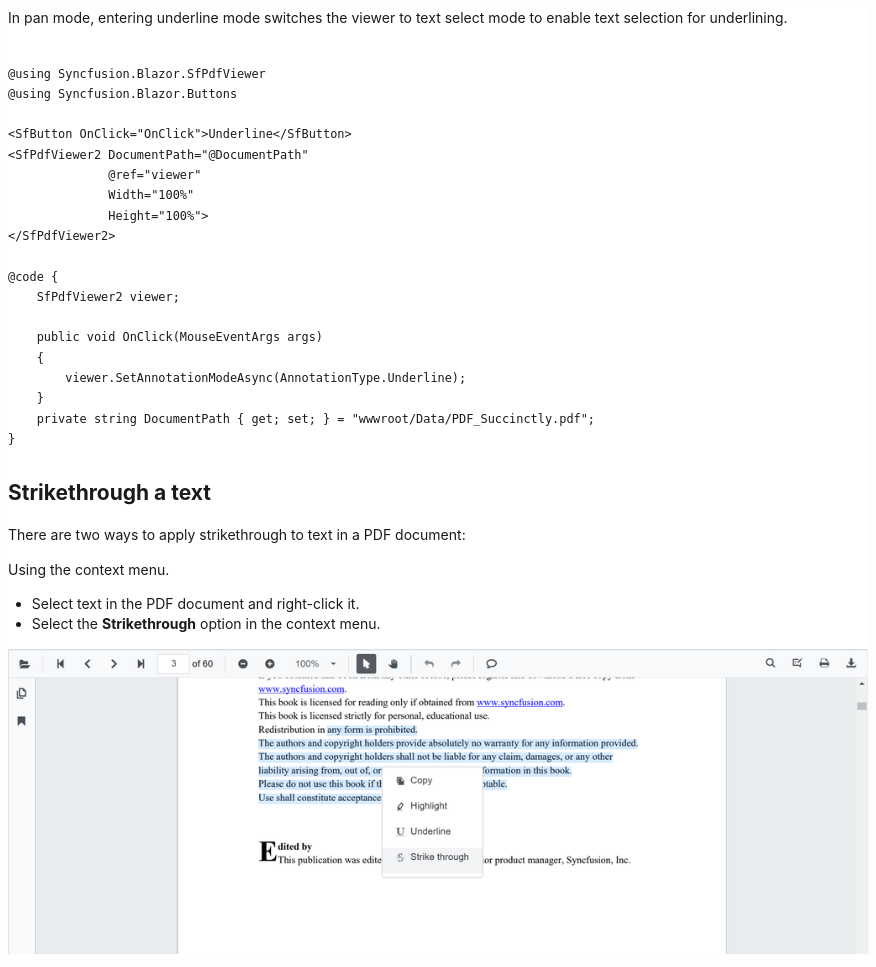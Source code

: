 In pan mode, entering underline mode switches the viewer to text select mode to enable text selection for underlining.

```cshtml

@using Syncfusion.Blazor.SfPdfViewer
@using Syncfusion.Blazor.Buttons

<SfButton OnClick="OnClick">Underline</SfButton>
<SfPdfViewer2 DocumentPath="@DocumentPath"
              @ref="viewer"
              Width="100%"
              Height="100%">
</SfPdfViewer2>

@code {
    SfPdfViewer2 viewer;

    public void OnClick(MouseEventArgs args)
    {
        viewer.SetAnnotationModeAsync(AnnotationType.Underline);
    }
    private string DocumentPath { get; set; } = "wwwroot/Data/PDF_Succinctly.pdf";
}

```

## Strikethrough a text

There are two ways to apply strikethrough to text in a PDF document:

Using the context menu.

* Select text in the PDF document and right-click it.
* Select the **Strikethrough** option in the context menu.

![Context menu with Strikethrough option in Blazor SfPdfViewer](../../blazor-classic/images/blazor-pdfviewer-strike-through-in-contextmenu.png)
